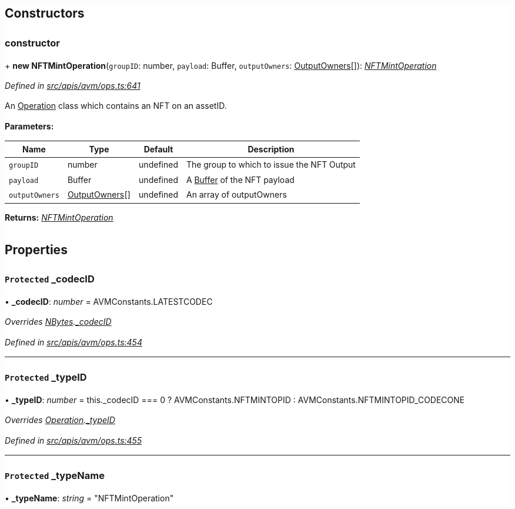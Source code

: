 ## Constructors

###  constructor

\+ **new NFTMintOperation**(`groupID`: number, `payload`: Buffer, `outputOwners`: [OutputOwners](common_output.outputowners.md)[]): *[NFTMintOperation](api_avm_operations.nftmintoperation.md)*

*Defined in [src/apis/avm/ops.ts:641](https://github.com/Dijets-Inc/dijetsjs/blob/ca67b81/src/apis/avm/ops.ts#L641)*

An [Operation](api_avm_operations.operation.md) class which contains an NFT on an assetID.

**Parameters:**

Name | Type | Default | Description |
------ | ------ | ------ | ------ |
`groupID` | number | undefined | The group to which to issue the NFT Output |
`payload` | Buffer | undefined | A [Buffer](https://github.com/feross/buffer) of the NFT payload |
`outputOwners` | [OutputOwners](common_output.outputowners.md)[] | undefined | An array of outputOwners  |

**Returns:** *[NFTMintOperation](api_avm_operations.nftmintoperation.md)*

## Properties

### `Protected` _codecID

• **_codecID**: *number* = AVMConstants.LATESTCODEC

*Overrides [NBytes](common_nbytes.nbytes.md).[_codecID](common_nbytes.nbytes.md#protected-_codecid)*

*Defined in [src/apis/avm/ops.ts:454](https://github.com/Dijets-Inc/dijetsjs/blob/ca67b81/src/apis/avm/ops.ts#L454)*

___

### `Protected` _typeID

• **_typeID**: *number* = this._codecID === 0
      ? AVMConstants.NFTMINTOPID
      : AVMConstants.NFTMINTOPID_CODECONE

*Overrides [Operation](api_avm_operations.operation.md).[_typeID](api_avm_operations.operation.md#protected-_typeid)*

*Defined in [src/apis/avm/ops.ts:455](https://github.com/Dijets-Inc/dijetsjs/blob/ca67b81/src/apis/avm/ops.ts#L455)*

___

### `Protected` _typeName

• **_typeName**: *string* = "NFTMintOperation"
